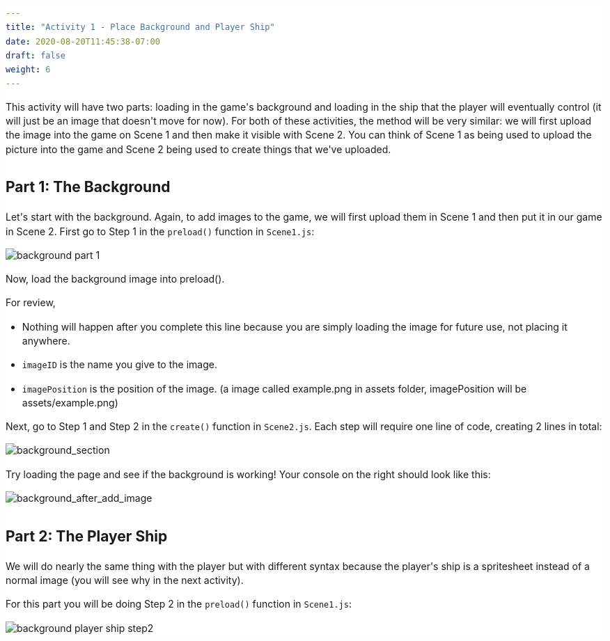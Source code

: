 ```yaml
---
title: "Activity 1 - Place Background and Player Ship"
date: 2020-08-20T11:45:38-07:00
draft: false
weight: 6
---
```


This activity will have two parts: loading in the game's background and loading in the ship that the player will eventually control (it will just be an image that doesn't move for now). For both of these activities, the method will be very similar: we will first upload the image into the game on Scene 1 and then make it visible with Scene 2. You can think of Scene 1 as being used to upload the picture into the game and Scene 2 being used to create things that we've uploaded.

## Part 1: The Background

Let's start with the background. Again, to add images to the game, we will first upload them in Scene 1 and then put it in our game in Scene 2. First go to Step 1 in the `preload()` function in `Scene1.js`:


<img src="../media/3/step1.png" alt="background part 1" style="width:950px;"/>

Now, load the background image into preload().

For review,
* Nothing will happen after you complete this line because you are simply loading the image for future use, not placing it anywhere.

* `imageID` is the name you give to the image.

* `imagePosition` is the position of the image.
(a image called example.png in assets folder, imagePosition will be assets/example.png)

Next, go to Step 1 and Step 2 in the `create()` function in `Scene2.js`. Each step will require one line of code, creating 2 lines in total:


<img src="../media/3/background_section.png" alt="background_section" style="width:950px;"/>

Try loading the page and see if the background is working! Your console on the right should look like this:


<img src="../media/3/after_add_image.png" alt="background_after_add_image" style="width:950px;"/>

## Part 2: The Player Ship

We will do nearly the same thing with the player but with different syntax because the player's ship is a spritesheet instead of a normal image (you will see why in the next activity).

For this part you will be doing Step 2 in the `preload()` function in `Scene1.js`:


<img src="../media/3/step2.png" alt="background player ship step2" style="width:950px;"/>
